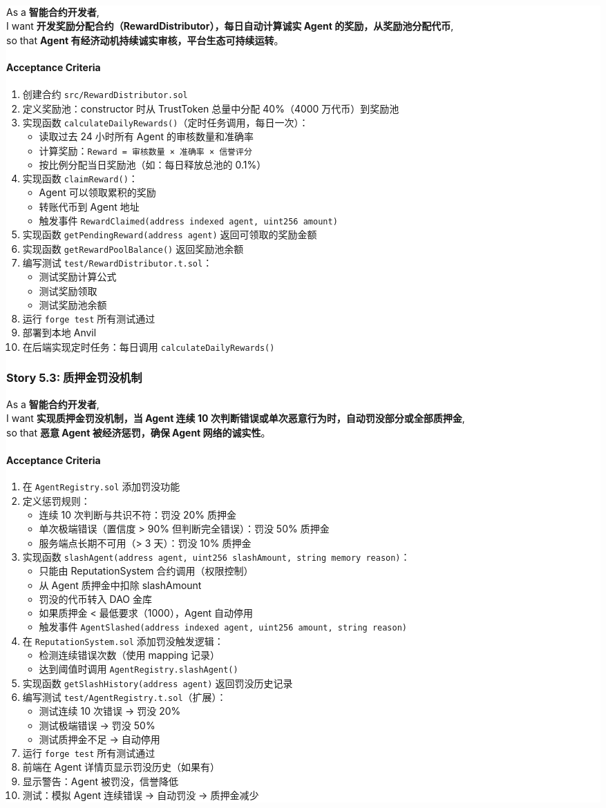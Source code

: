 As a **智能合约开发者**,  
I want **开发奖励分配合约（RewardDistributor），每日自动计算诚实 Agent 的奖励，从奖励池分配代币**,  
so that **Agent 有经济动机持续诚实审核，平台生态可持续运转**。

#### Acceptance Criteria

1. 创建合约 `src/RewardDistributor.sol`
2. 定义奖励池：constructor 时从 TrustToken 总量中分配 40%（4000 万代币）到奖励池
3. 实现函数 `calculateDailyRewards()`（定时任务调用，每日一次）：
   - 读取过去 24 小时所有 Agent 的审核数量和准确率
   - 计算奖励：`Reward = 审核数量 × 准确率 × 信誉评分`
   - 按比例分配当日奖励池（如：每日释放总池的 0.1%）
4. 实现函数 `claimReward()`：
   - Agent 可以领取累积的奖励
   - 转账代币到 Agent 地址
   - 触发事件 `RewardClaimed(address indexed agent, uint256 amount)`
5. 实现函数 `getPendingReward(address agent)` 返回可领取的奖励金额
6. 实现函数 `getRewardPoolBalance()` 返回奖励池余额
7. 编写测试 `test/RewardDistributor.t.sol`：
   - 测试奖励计算公式
   - 测试奖励领取
   - 测试奖励池余额
8. 运行 `forge test` 所有测试通过
9. 部署到本地 Anvil
10. 在后端实现定时任务：每日调用 `calculateDailyRewards()`

### Story 5.3: 质押金罚没机制

As a **智能合约开发者**,  
I want **实现质押金罚没机制，当 Agent 连续 10 次判断错误或单次恶意行为时，自动罚没部分或全部质押金**,  
so that **恶意 Agent 被经济惩罚，确保 Agent 网络的诚实性**。

#### Acceptance Criteria

1. 在 `AgentRegistry.sol` 添加罚没功能
2. 定义惩罚规则：
   - 连续 10 次判断与共识不符：罚没 20% 质押金
   - 单次极端错误（置信度 > 90% 但判断完全错误）：罚没 50% 质押金
   - 服务端点长期不可用（> 3 天）：罚没 10% 质押金
3. 实现函数 `slashAgent(address agent, uint256 slashAmount, string memory reason)`：
   - 只能由 ReputationSystem 合约调用（权限控制）
   - 从 Agent 质押金中扣除 slashAmount
   - 罚没的代币转入 DAO 金库
   - 如果质押金 < 最低要求（1000），Agent 自动停用
   - 触发事件 `AgentSlashed(address indexed agent, uint256 amount, string reason)`
4. 在 `ReputationSystem.sol` 添加罚没触发逻辑：
   - 检测连续错误次数（使用 mapping 记录）
   - 达到阈值时调用 `AgentRegistry.slashAgent()`
5. 实现函数 `getSlashHistory(address agent)` 返回罚没历史记录
6. 编写测试 `test/AgentRegistry.t.sol`（扩展）：
   - 测试连续 10 次错误 → 罚没 20%
   - 测试极端错误 → 罚没 50%
   - 测试质押金不足 → 自动停用
7. 运行 `forge test` 所有测试通过
8. 前端在 Agent 详情页显示罚没历史（如果有）
9. 显示警告：Agent 被罚没，信誉降低
10. 测试：模拟 Agent 连续错误 → 自动罚没 → 质押金减少
